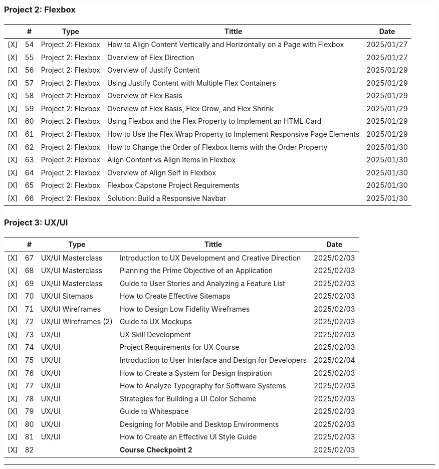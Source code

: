 ### Project 2: Flexbox

|      | #   | Type               | Tittle                                                                  | Date       |
| ---- | --- | ------------------ | ----------------------------------------------------------------------- | ---------- |
| \[X] | 54  | Project 2: Flexbox | How to Align Content Vertically and Horizontally on a Page with Flexbox | 2025/01/27 |
| \[X] | 55  | Project 2: Flexbox | Overview of Flex Direction                                              | 2025/01/27 |
| \[X] | 56  | Project 2: Flexbox | Overview of Justify Content                                             | 2025/01/29 |
| \[X] | 57  | Project 2: Flexbox | Using Justify Content with Multiple Flex Containers                     | 2025/01/29 |
| \[X] | 58  | Project 2: Flexbox | Overview of Flex Basis                                                  | 2025/01/29 |
| \[X] | 59  | Project 2: Flexbox | Overview of Flex Basis, Flex Grow, and Flex Shrink                      | 2025/01/29 |
| \[X] | 60  | Project 2: Flexbox | Using Flexbox and the Flex Property to Implement an HTML Card           | 2025/01/29 |
| \[X] | 61  | Project 2: Flexbox | How to Use the Flex Wrap Property to Implement Responsive Page Elements | 2025/01/29 |
| \[X] | 62  | Project 2: Flexbox | How to Change the Order of Flexbox Items with the Order Property        | 2025/01/30 |
| \[X] | 63  | Project 2: Flexbox | Align Content vs Align Items in Flexbox                                 | 2025/01/30 |
| \[X] | 64  | Project 2: Flexbox | Overview of Align Self in Flexbox                                       | 2025/01/30 |
| \[X] | 65  | Project 2: Flexbox | Flexbox Capstone Project Requirements                                   | 2025/01/30 |
| \[X] | 66  | Project 2: Flexbox | Solution: Build a Responsive Navbar                                     | 2025/01/30 |

### Project 3: UX/UI

|      | #   | Type                 | Tittle                                                   | Date       |
| ---- | --- | -------------------- | -------------------------------------------------------- | ---------- |
| \[X] | 67  | UX/UI Masterclass    | Introduction to UX Development and Creative Direction    | 2025/02/03 |
| \[X] | 68  | UX/UI Masterclass    | Planning the Prime Objective of an Application           | 2025/02/03 |
| \[X] | 69  | UX/UI Masterclass    | Guide to User Stories and Analyzing a Feature List       | 2025/02/03 |
| \[X] | 70  | UX/UI Sitemaps       | How to Create Effective Sitemaps                         | 2025/02/03 |
| \[X] | 71  | UX/UI Wireframes     | How to Design Low Fidelity Wireframes                    | 2025/02/03 |
| \[X] | 72  | UX/UI Wireframes (2) | Guide to UX Mockups                                      | 2025/02/03 |
| \[X] | 73  | UX/UI                | UX Skill Development                                     | 2025/02/03 |
| \[X] | 74  | UX/UI                | Project Requirements for UX Course                       | 2025/02/03 |
| \[X] | 75  | UX/UI                | Introduction to User Interface and Design for Developers | 2025/02/04 |
| \[X] | 76  | UX/UI                | How to Create a System for Design Inspiration            | 2025/02/03 |
| \[X] | 77  | UX/UI                | How to Analyze Typography for Software Systems           | 2025/02/03 |
| \[X] | 78  | UX/UI                | Strategies for Building a UI Color Scheme                | 2025/02/03 |
| \[X] | 79  | UX/UI                | Guide to Whitespace                                      | 2025/02/03 |
| \[X] | 80  | UX/UI                | Designing for Mobile and Desktop Environments            | 2025/02/03 |
| \[X] | 81  | UX/UI                | How to Create an Effective UI Style Guide                | 2025/02/03 |
| \[X] | 82  |                      | **Course Checkpoint 2**                                  | 2025/02/03 |

---